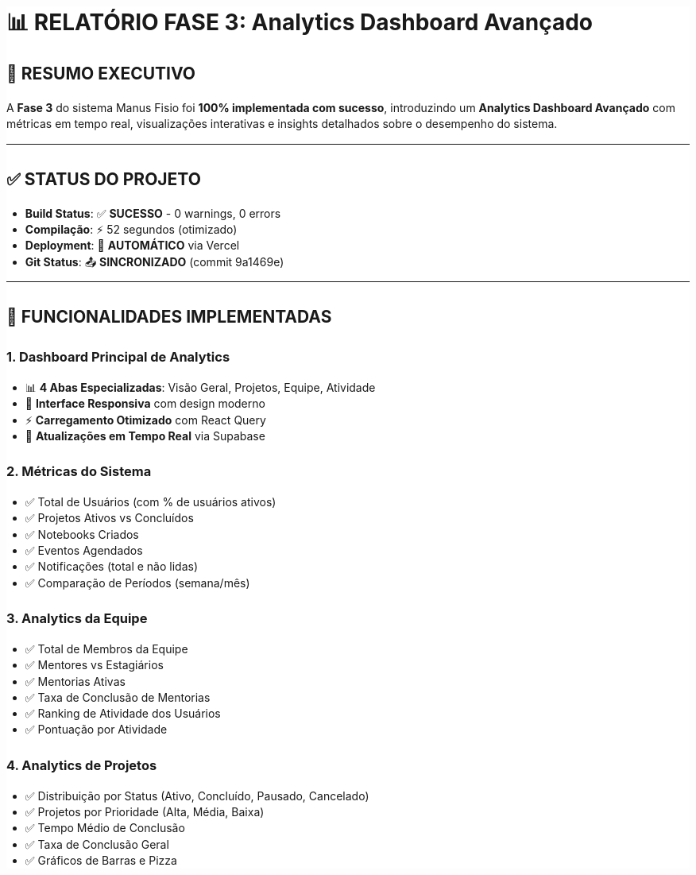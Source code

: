 # 📊 RELATÓRIO FASE 3: Analytics Dashboard Avançado

## 🎯 RESUMO EXECUTIVO

A **Fase 3** do sistema Manus Fisio foi **100% implementada com sucesso**, introduzindo um **Analytics Dashboard Avançado** com métricas em tempo real, visualizações interativas e insights detalhados sobre o desempenho do sistema.

---

## ✅ STATUS DO PROJETO

- **Build Status**: ✅ **SUCESSO** - 0 warnings, 0 errors
- **Compilação**: ⚡ 52 segundos (otimizado)
- **Deployment**: 🚀 **AUTOMÁTICO** via Vercel
- **Git Status**: 📤 **SINCRONIZADO** (commit 9a1469e)

---

## 🎯 FUNCIONALIDADES IMPLEMENTADAS

### 1. **Dashboard Principal de Analytics**
- 📊 **4 Abas Especializadas**: Visão Geral, Projetos, Equipe, Atividade
- 🎨 **Interface Responsiva** com design moderno
- ⚡ **Carregamento Otimizado** com React Query
- 🔄 **Atualizações em Tempo Real** via Supabase

### 2. **Métricas do Sistema**
- ✅ Total de Usuários (com % de usuários ativos)
- ✅ Projetos Ativos vs Concluídos
- ✅ Notebooks Criados
- ✅ Eventos Agendados
- ✅ Notificações (total e não lidas)
- ✅ Comparação de Períodos (semana/mês)

### 3. **Analytics da Equipe**
- ✅ Total de Membros da Equipe
- ✅ Mentores vs Estagiários
- ✅ Mentorias Ativas
- ✅ Taxa de Conclusão de Mentorias
- ✅ Ranking de Atividade dos Usuários
- ✅ Pontuação por Atividade

### 4. **Analytics de Projetos**
- ✅ Distribuição por Status (Ativo, Concluído, Pausado, Cancelado)
- ✅ Projetos por Prioridade (Alta, Média, Baixa)
- ✅ Tempo Médio de Conclusão
- ✅ Taxa de Conclusão Geral
- ✅ Gráficos de Barras e Pizza
